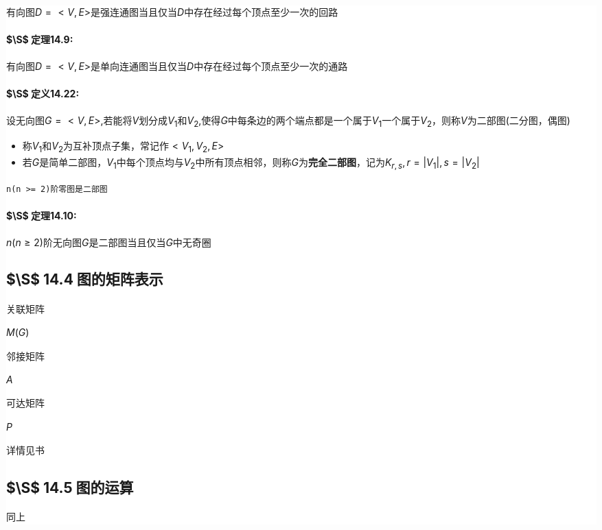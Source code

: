 有向图$D = <V, E>$是强连通图当且仅当$D$中存在经过每个顶点至少一次的回路

#### $\S$ 定理14.9:

有向图$D = <V, E>$是单向连通图当且仅当$D$中存在经过每个顶点至少一次的通路

#### $\S$ 定义14.22:

设无向图$G = <V, E>$,若能将$V$划分成$V_1$和$V_2$,使得$G$中每条边的两个端点都是一个属于$V_1$一个属于$V_2$，则称$V$为二部图(二分图，偶图)

- 称$V_1$和$V_2$为互补顶点子集，常记作$<V_1, V_2, E>$
- 若$G$是简单二部图，$V_1$中每个顶点均与$V_2$中所有顶点相邻，则称$G$为**完全二部图**，记为$K_{r,s}, r=|V_1|, s=|V_2|$

```
n(n >= 2)阶零图是二部图
```

#### $\S$ 定理14.10:

$n(n \geq 2)$阶无向图$G$是二部图当且仅当$G$中无奇圈

## $\S$ 14.4 图的矩阵表示

关联矩阵

$M(G)$

邻接矩阵

$A$

可达矩阵

$P$

详情见书


## $\S$ 14.5 图的运算

同上
